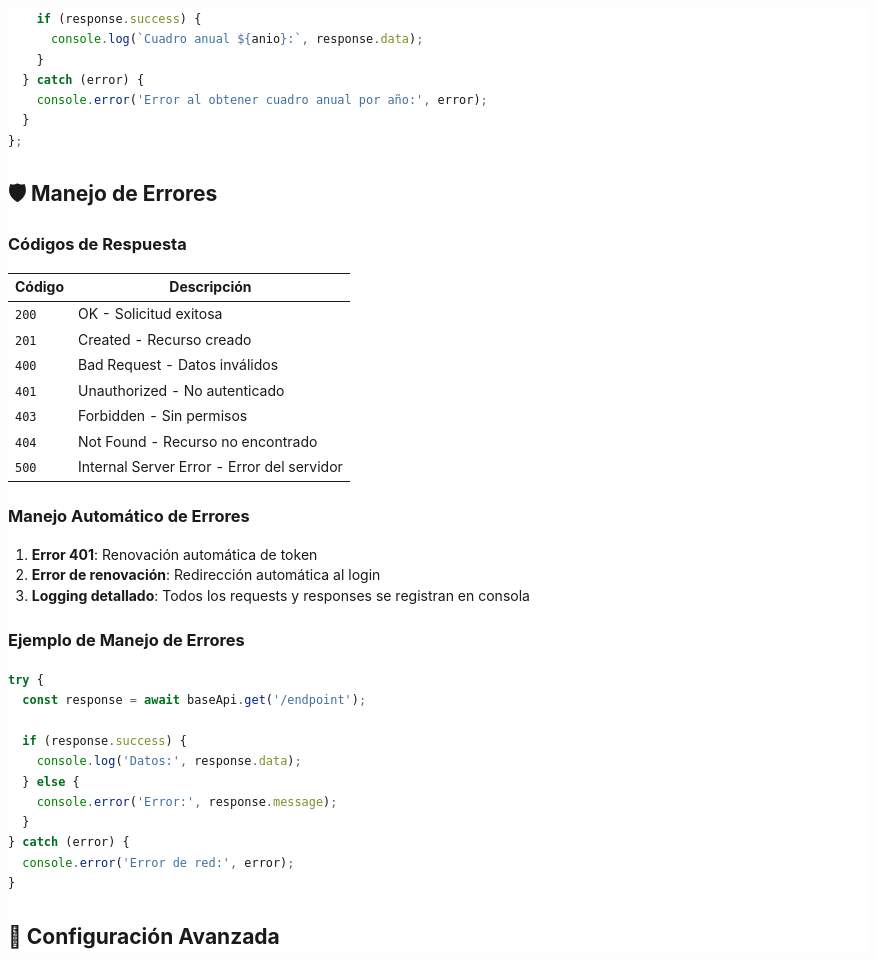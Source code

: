 ```typescript
    if (response.success) {
      console.log(`Cuadro anual ${anio}:`, response.data);
    }
  } catch (error) {
    console.error('Error al obtener cuadro anual por año:', error);
  }
};
```

## 🛡️ Manejo de Errores

### Códigos de Respuesta

| Código | Descripción |
|--------|-------------|
| `200` | OK - Solicitud exitosa |
| `201` | Created - Recurso creado |
| `400` | Bad Request - Datos inválidos |
| `401` | Unauthorized - No autenticado |
| `403` | Forbidden - Sin permisos |
| `404` | Not Found - Recurso no encontrado |
| `500` | Internal Server Error - Error del servidor |

### Manejo Automático de Errores

1. **Error 401**: Renovación automática de token
2. **Error de renovación**: Redirección automática al login
3. **Logging detallado**: Todos los requests y responses se registran en consola

### Ejemplo de Manejo de Errores

```typescript
try {
  const response = await baseApi.get('/endpoint');
  
  if (response.success) {
    console.log('Datos:', response.data);
  } else {
    console.error('Error:', response.message);
  }
} catch (error) {
  console.error('Error de red:', error);
}
```

## 🔧 Configuración Avanzada
